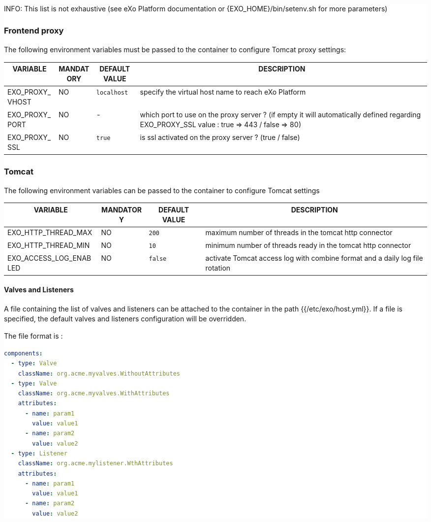 INFO: This list is not exhaustive (see eXo Platform documentation or {EXO_HOME}/bin/setenv.sh for more parameters)

### Frontend proxy

The following environment variables must be passed to the container to configure Tomcat proxy settings:

| VARIABLE        | MANDATORY | DEFAULT VALUE | DESCRIPTION                                                                                                                                |
| --------------- | --------- | ------------- | ------------------------------------------------------------------------------------------------------------------------------------------ |
| EXO_PROXY_VHOST | NO        | `localhost`   | specify the virtual host name to reach eXo Platform                                                                                        |
| EXO_PROXY_PORT  | NO        | -             | which port to use on the proxy server ? (if empty it will automatically defined regarding EXO_PROXY_SSL value : true => 443 / false => 80) |
| EXO_PROXY_SSL   | NO        | `true`        | is ssl activated on the proxy server ? (true / false)                                                                                      |

### Tomcat

The following environment variables can be passed to the container to configure Tomcat settings

| VARIABLE               | MANDATORY | DEFAULT VALUE | DESCRIPTION                                                                  |
| ---------------------- | --------- | ------------- | ---------------------------------------------------------------------------- |
| EXO_HTTP_THREAD_MAX    | NO        | `200`         | maximum number of threads in the tomcat http connector                       |
| EXO_HTTP_THREAD_MIN    | NO        | `10`          | minimum number of threads ready in the tomcat http connector                 |
| EXO_ACCESS_LOG_ENABLED | NO        | `false`       | activate Tomcat access log with combine format and a daily log file rotation |

#### Valves and Listeners 

A file containing the list of valves and listeners can be attached to the container in the path {{/etc/exo/host.yml}}. If a file is specified, the default valves and listeners configuration will be overridden.

The file format is :

```yaml
components:
  - type: Valve
    className: org.acme.myvalves.WithoutAttributes
  - type: Valve
    className: org.acme.myvalves.WithAttributes
    attributes:
      - name: param1
        value: value1
      - name: param2
        value: value2
  - type: Listener
    className: org.acme.mylistener.WthAttributes
    attributes:
      - name: param1
        value: value1
      - name: param2
        value: value2
```
